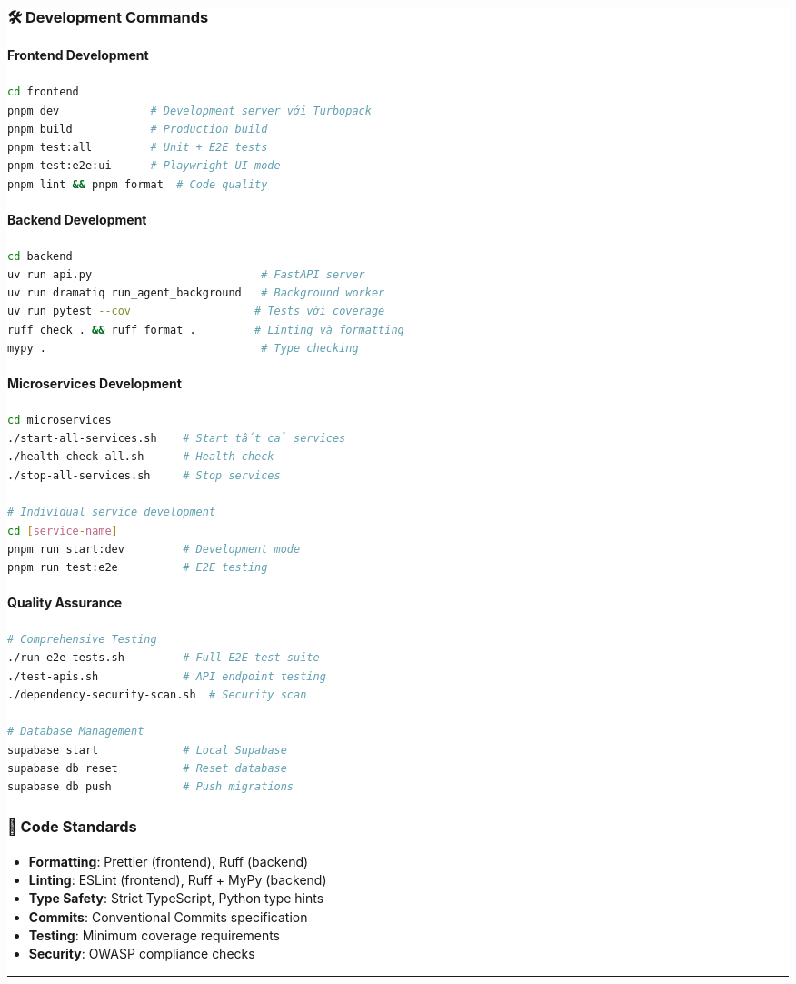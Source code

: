 ### 🛠️ Development Commands

#### Frontend Development
```bash
cd frontend
pnpm dev              # Development server với Turbopack
pnpm build            # Production build
pnpm test:all         # Unit + E2E tests
pnpm test:e2e:ui      # Playwright UI mode
pnpm lint && pnpm format  # Code quality
```

#### Backend Development
```bash
cd backend
uv run api.py                          # FastAPI server
uv run dramatiq run_agent_background   # Background worker
uv run pytest --cov                   # Tests với coverage
ruff check . && ruff format .         # Linting và formatting
mypy .                                 # Type checking
```

#### Microservices Development
```bash
cd microservices
./start-all-services.sh    # Start tất cả services
./health-check-all.sh      # Health check
./stop-all-services.sh     # Stop services

# Individual service development
cd [service-name]
pnpm run start:dev         # Development mode
pnpm run test:e2e          # E2E testing
```

#### Quality Assurance
```bash
# Comprehensive Testing
./run-e2e-tests.sh         # Full E2E test suite
./test-apis.sh             # API endpoint testing
./dependency-security-scan.sh  # Security scan

# Database Management
supabase start             # Local Supabase
supabase db reset          # Reset database
supabase db push           # Push migrations
```

### 📝 Code Standards
- **Formatting**: Prettier (frontend), Ruff (backend)
- **Linting**: ESLint (frontend), Ruff + MyPy (backend)
- **Type Safety**: Strict TypeScript, Python type hints
- **Commits**: Conventional Commits specification
- **Testing**: Minimum coverage requirements
- **Security**: OWASP compliance checks

---